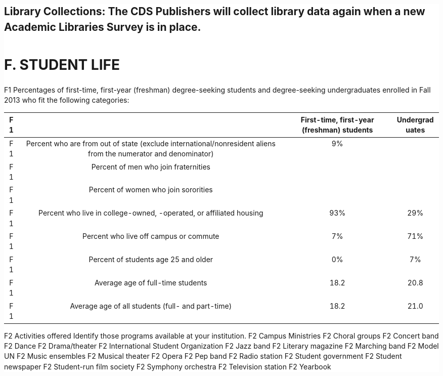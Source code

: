 ## Library Collections: The CDS Publishers will collect library data again when a new Academic Libraries Survey is in place.
# F. STUDENT LIFE 

F1 Percentages of first-time, first-year (freshman) degree-seeking students and degree-seeking undergraduates enrolled in Fall 2013 who fit the following categories:

| F1 |  | First-time, first-year (freshman) students | Undergraduates |
| :--: | :--: | :--: | :--: |
| F1 | Percent who are from out of state (exclude international/nonresident aliens from the numerator and denominator) | $9 \%$ |  |
| F1 | Percent of men who join fraternities |  |  |
| F1 | Percent of women who join sororities |  |  |
| F1 | Percent who live in college-owned, -operated, or affiliated housing | $93 \%$ | $29 \%$ |
| F1 | Percent who live off campus or commute | $7 \%$ | $71 \%$ |
| F1 | Percent of students age 25 and older | $0 \%$ | $7 \%$ |
| F1 | Average age of full-time students | 18.2 | 20.8 |
| F1 | Average age of all students (full- and part-time) | 18.2 | 21.0 |

F2 Activities offered Identify those programs available at your institution.
F2 Campus Ministries
F2
Choral groups
F2
Concert band
F2
Dance
F2
Drama/theater
F2
International Student
Organization
F2
Jazz band
F2
Literary magazine
F2
Marching band
F2
Model UN
F2 Music ensembles
F2
Musical theater
F2 Opera
F2 Pep band
F2 Radio station
F2 Student government
F2 Student newspaper
F2 Student-run film society
F2
Symphony orchestra
F2 Television station
F2 Yearbook
